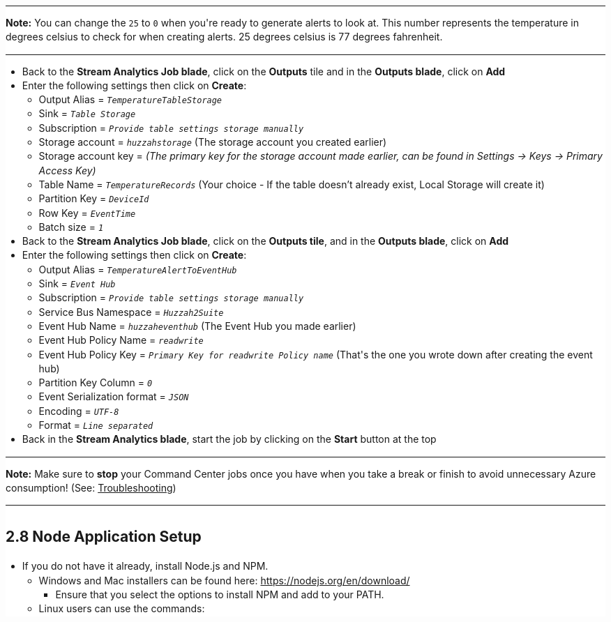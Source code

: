 ***
**Note:** You can change the `25` to `0` when you're ready to generate alerts to look at. This number represents the temperature in degrees celsius to check for when creating alerts. 25 degrees celsius is 77 degrees fahrenheit.
***

- Back to the **Stream Analytics Job blade**, click on the **Outputs** tile and in the **Outputs blade**, click on **Add**
- Enter the following settings then click on **Create**:
    - Output Alias = _`TemperatureTableStorage`_
    - Sink = _`Table Storage`_
    - Subscription = _`Provide table settings storage manually`_
    - Storage account = _`huzzahstorage`_ (The storage account you created earlier)
    - Storage account key = _(The primary key for the storage account made earlier, can be found in Settings -&gt; Keys -&gt; Primary Access Key)_
    - Table Name = _`TemperatureRecords`_ (Your choice - If the table doesn’t already exist, Local Storage will create it)
    - Partition Key = _`DeviceId`_
    - Row Key = _`EventTime`_
    - Batch size = _`1`_
- Back to the **Stream Analytics Job blade**, click on the **Outputs tile**, and in the **Outputs blade**, click on **Add**
- Enter the following settings then click on **Create**:
    - Output Alias = _`TemperatureAlertToEventHub`_
    - Sink = _`Event Hub`_
    - Subscription = _`Provide table settings storage manually`_
    - Service Bus Namespace = _`Huzzah2Suite`_
    - Event Hub Name = _`huzzaheventhub`_ (The Event Hub you made earlier)
    - Event Hub Policy Name = _`readwrite`_
    - Event Hub Policy Key = _`Primary Key for readwrite Policy name`_ (That's the one you wrote down after creating the event hub)
    - Partition Key Column = _`0`_
    - Event Serialization format = _`JSON`_
    - Encoding = _`UTF-8`_
    - Format = _`Line separated`_
- Back in the **Stream Analytics blade**, start the job by clicking on the **Start** button at the top

***
**Note:** Make sure to **stop** your Command Center jobs once you have when you take a break or finish to avoid unnecessary Azure consumption!  (See: [Troubleshooting](#troubleshooting))
***

<a name="section2.8" />

## 2.8 Node Application Setup

 - If you do not have it already, install Node.js and NPM.
   - Windows and Mac installers can be found here: https://nodejs.org/en/download/
     - Ensure that you select the options to install NPM and add to your PATH.
   - Linux users can use the commands:
